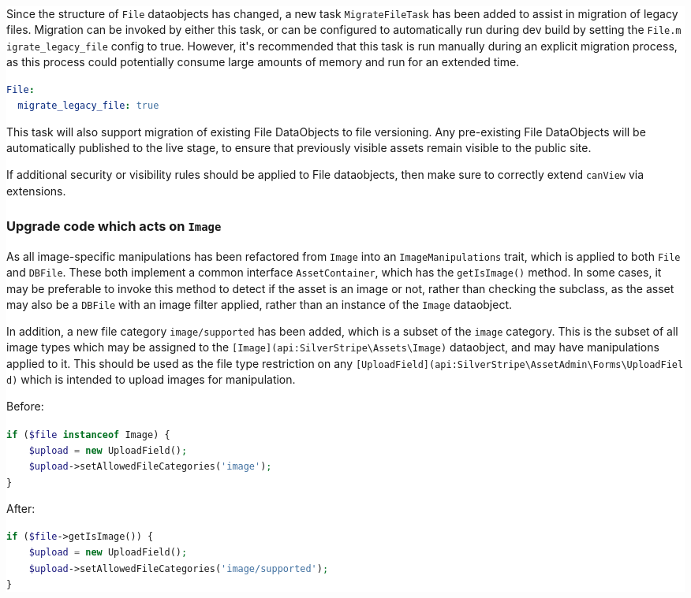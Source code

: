 Since the structure of `File` dataobjects has changed, a new task `MigrateFileTask` has been added to assist
in migration of legacy files. Migration can be invoked by either this task, or can be configured to automatically
run during dev build by setting the `File.migrate_legacy_file` config to true. However, it's recommended that
this task is run manually during an explicit migration process, as this process could potentially consume
large amounts of memory and run for an extended time.

```yml
File:
  migrate_legacy_file: true
```

This task will also support migration of existing File DataObjects to file versioning. Any
pre-existing File DataObjects will be automatically published to the live stage, to ensure
that previously visible assets remain visible to the public site.

If additional security or visibility rules should be applied to File dataobjects, then
make sure to correctly extend `canView` via extensions.

### Upgrade code which acts on `Image`

As all image-specific manipulations has been refactored from `Image` into an `ImageManipulations` trait, which
is applied to both `File` and `DBFile`. These both implement a common interface `AssetContainer`, which
has the `getIsImage()` method. In some cases, it may be preferable to invoke this method to detect
if the asset is an image or not, rather than checking the subclass, as the asset may also be a `DBFile` with
an image filter applied, rather than an instance of the `Image` dataobject.

In addition, a new file category `image/supported` has been added, which is a subset of the `image` category.
This is the subset of all image types which may be assigned to the `[Image](api:SilverStripe\Assets\Image)` dataobject, and may have
manipulations applied to it. This should be used as the file type restriction on any `[UploadField](api:SilverStripe\AssetAdmin\Forms\UploadField)` which
is intended to upload images for manipulation.

Before:

```php
if ($file instanceof Image) {
    $upload = new UploadField();
    $upload->setAllowedFileCategories('image');
}
```

After:

```php
if ($file->getIsImage()) {
    $upload = new UploadField();
    $upload->setAllowedFileCategories('image/supported');
}
```
